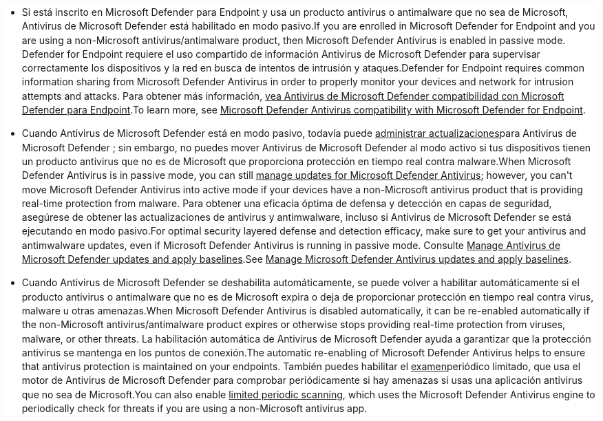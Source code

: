- <span data-ttu-id="fb0a7-124">Si está inscrito en Microsoft Defender para Endpoint y usa un producto antivirus o antimalware que no sea de Microsoft, Antivirus de Microsoft Defender está habilitado en modo pasivo.</span><span class="sxs-lookup"><span data-stu-id="fb0a7-124">If you are enrolled in Microsoft Defender for Endpoint and you are using a non-Microsoft antivirus/antimalware product, then Microsoft Defender Antivirus is enabled in passive mode.</span></span> <span data-ttu-id="fb0a7-125">Defender for Endpoint requiere el uso compartido de información Antivirus de Microsoft Defender para supervisar correctamente los dispositivos y la red en busca de intentos de intrusión y ataques.</span><span class="sxs-lookup"><span data-stu-id="fb0a7-125">Defender for Endpoint requires common information sharing from Microsoft Defender Antivirus in order to properly monitor your devices and network for intrusion attempts and attacks.</span></span> <span data-ttu-id="fb0a7-126">Para obtener más información, [vea Antivirus de Microsoft Defender compatibilidad con Microsoft Defender para Endpoint](defender-compatibility.md).</span><span class="sxs-lookup"><span data-stu-id="fb0a7-126">To learn more, see [Microsoft Defender Antivirus compatibility with Microsoft Defender for Endpoint](defender-compatibility.md).</span></span> 

- <span data-ttu-id="fb0a7-127">Cuando Antivirus de Microsoft Defender está en modo pasivo, todavía puede [administrar actualizaciones](manage-updates-baselines-microsoft-defender-antivirus.md)para Antivirus de Microsoft Defender ; sin embargo, no puedes mover Antivirus de Microsoft Defender al modo activo si tus dispositivos tienen un producto antivirus que no es de Microsoft que proporciona protección en tiempo real contra malware.</span><span class="sxs-lookup"><span data-stu-id="fb0a7-127">When Microsoft Defender Antivirus is in passive mode, you can still [manage updates for Microsoft Defender Antivirus](manage-updates-baselines-microsoft-defender-antivirus.md); however, you can't move Microsoft Defender Antivirus into active mode if your devices have a non-Microsoft antivirus product that is providing real-time protection from malware.</span></span> <span data-ttu-id="fb0a7-128">Para obtener una eficacia óptima de defensa y detección en capas de seguridad, asegúrese de obtener las actualizaciones de antivirus y antimwalware, incluso si Antivirus de Microsoft Defender se está ejecutando en modo pasivo.</span><span class="sxs-lookup"><span data-stu-id="fb0a7-128">For optimal security layered defense and detection efficacy, make sure to get your antivirus and antimwalware updates, even if Microsoft Defender Antivirus is running in passive mode.</span></span> <span data-ttu-id="fb0a7-129">Consulte [Manage Antivirus de Microsoft Defender updates and apply baselines](manage-updates-baselines-microsoft-defender-antivirus.md).</span><span class="sxs-lookup"><span data-stu-id="fb0a7-129">See [Manage Microsoft Defender Antivirus updates and apply baselines](manage-updates-baselines-microsoft-defender-antivirus.md).</span></span>

- <span data-ttu-id="fb0a7-130">Cuando Antivirus de Microsoft Defender se deshabilita automáticamente, se puede volver a habilitar automáticamente si el producto antivirus o antimalware que no es de Microsoft expira o deja de proporcionar protección en tiempo real contra virus, malware u otras amenazas.</span><span class="sxs-lookup"><span data-stu-id="fb0a7-130">When Microsoft Defender Antivirus is disabled automatically, it can be re-enabled automatically if the non-Microsoft antivirus/antimalware product expires or otherwise stops providing real-time protection from viruses, malware, or other threats.</span></span> <span data-ttu-id="fb0a7-131">La habilitación automática de Antivirus de Microsoft Defender ayuda a garantizar que la protección antivirus se mantenga en los puntos de conexión.</span><span class="sxs-lookup"><span data-stu-id="fb0a7-131">The automatic re-enabling of Microsoft Defender Antivirus helps to ensure that antivirus protection is maintained on your endpoints.</span></span> <span data-ttu-id="fb0a7-132">También puedes habilitar el [examen](limited-periodic-scanning-microsoft-defender-antivirus.md)periódico limitado, que usa el motor de Antivirus de Microsoft Defender para comprobar periódicamente si hay amenazas si usas una aplicación antivirus que no sea de Microsoft.</span><span class="sxs-lookup"><span data-stu-id="fb0a7-132">You can also enable [limited periodic scanning](limited-periodic-scanning-microsoft-defender-antivirus.md), which uses the Microsoft Defender Antivirus engine to periodically check for threats if you are using a non-Microsoft antivirus app.</span></span>
